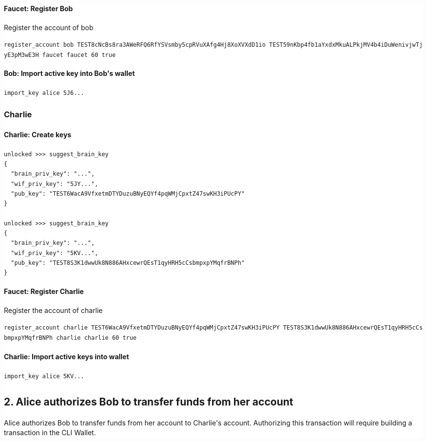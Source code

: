 #### Faucet: Register Bob

Register the account of bob

```
register_account bob TEST8cNcBs8ra3AWeRFQ6RfYSVsmby5cpRVuXAfg4Hj8XoXVXdD1io TEST59nKbp4fb1aYxdxMkuALPkjMV4b4iDuWenivjwTjyE3pM3wE3H faucet faucet 60 true
```

#### Bob: Import active key into Bob's wallet

```
import_key alice 5J6...
```

### Charlie

#### Charlie: Create keys

```
unlocked >>> suggest_brain_key
{
  "brain_priv_key": "...",
  "wif_priv_key": "5JY...",
  "pub_key": "TEST6WacA9VfxetmDTYDuzuBNyEQYf4pqWMjCpxtZ47swKH3iPUcPY"
}

unlocked >>> suggest_brain_key
{
  "brain_priv_key": "...",
  "wif_priv_key": "5KV...",
  "pub_key": "TEST8S3K1dwwUk8N886AHxcewrQEsT1qyHRH5cCsbmpxpYMqfrBNPh"
}
```

#### Faucet: Register Charlie

Register the account of charlie

```
register_account charlie TEST6WacA9VfxetmDTYDuzuBNyEQYf4pqWMjCpxtZ47swKH3iPUcPY TEST8S3K1dwwUk8N886AHxcewrQEsT1qyHRH5cCsbmpxpYMqfrBNPh charlie charlie 60 true
```

#### Charlie: Import active keys into wallet

```
import_key alice 5KV...
```

## 2. Alice authorizes Bob to transfer funds from her account

Alice authorizes Bob to transfer funds from her account to Charlie's account. Authorizing this transaction will require building a transaction in the CLI Wallet.
